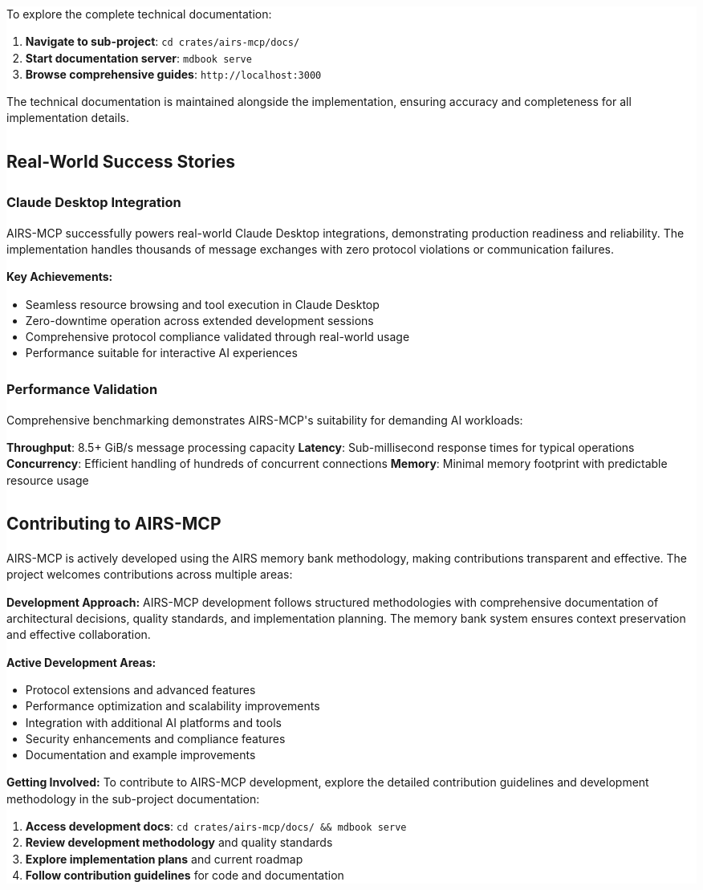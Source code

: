 To explore the complete technical documentation:

1. **Navigate to sub-project**: `cd crates/airs-mcp/docs/`
2. **Start documentation server**: `mdbook serve`
3. **Browse comprehensive guides**: `http://localhost:3000`

The technical documentation is maintained alongside the implementation, ensuring accuracy and completeness for all implementation details.

## Real-World Success Stories

### Claude Desktop Integration
AIRS-MCP successfully powers real-world Claude Desktop integrations, demonstrating production readiness and reliability. The implementation handles thousands of message exchanges with zero protocol violations or communication failures.

**Key Achievements:**
- Seamless resource browsing and tool execution in Claude Desktop
- Zero-downtime operation across extended development sessions  
- Comprehensive protocol compliance validated through real-world usage
- Performance suitable for interactive AI experiences

### Performance Validation
Comprehensive benchmarking demonstrates AIRS-MCP's suitability for demanding AI workloads:

**Throughput**: 8.5+ GiB/s message processing capacity
**Latency**: Sub-millisecond response times for typical operations
**Concurrency**: Efficient handling of hundreds of concurrent connections
**Memory**: Minimal memory footprint with predictable resource usage

## Contributing to AIRS-MCP

AIRS-MCP is actively developed using the AIRS memory bank methodology, making contributions transparent and effective. The project welcomes contributions across multiple areas:

**Development Approach:**
AIRS-MCP development follows structured methodologies with comprehensive documentation of architectural decisions, quality standards, and implementation planning. The memory bank system ensures context preservation and effective collaboration.

**Active Development Areas:**
- Protocol extensions and advanced features
- Performance optimization and scalability improvements
- Integration with additional AI platforms and tools
- Security enhancements and compliance features
- Documentation and example improvements

**Getting Involved:**
To contribute to AIRS-MCP development, explore the detailed contribution guidelines and development methodology in the sub-project documentation:

1. **Access development docs**: `cd crates/airs-mcp/docs/ && mdbook serve`
2. **Review development methodology** and quality standards
3. **Explore implementation plans** and current roadmap
4. **Follow contribution guidelines** for code and documentation
